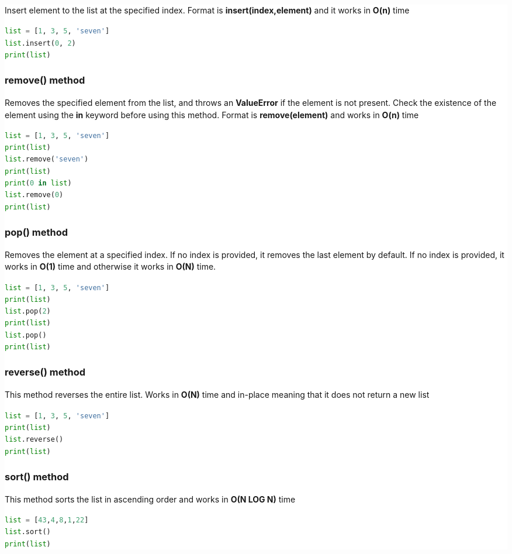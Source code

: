 Insert element to the list at the specified index. Format is **insert(index,element)** and it works in **O(n)** time

```python
list = [1, 3, 5, 'seven']
list.insert(0, 2)
print(list)
```

### remove() method

Removes the specified element from the list, and throws an **ValueError** if the element is not present. Check the existence of the element using the **in** keyword before using this method. Format is **remove(element)** and works in **O(n)** time

```python
list = [1, 3, 5, 'seven']
print(list)
list.remove('seven')
print(list)
print(0 in list)
list.remove(0)
print(list)
```

### pop() method

Removes the element at a specified index. If no index is provided, it removes the last element by default. If no index is provided, it works in **O(1)** time and otherwise it works in **O(N)** time.

```python
list = [1, 3, 5, 'seven']
print(list)
list.pop(2)
print(list)
list.pop()
print(list)
```

### reverse() method

This method reverses the entire list. Works in **O(N)** time and in-place meaning that it does not return a new list

```python
list = [1, 3, 5, 'seven']
print(list)
list.reverse()
print(list)
```

### sort() method

This method sorts the list in ascending order and works in **O(N LOG N)** time

```python
list = [43,4,8,1,22]
list.sort()
print(list)
```
